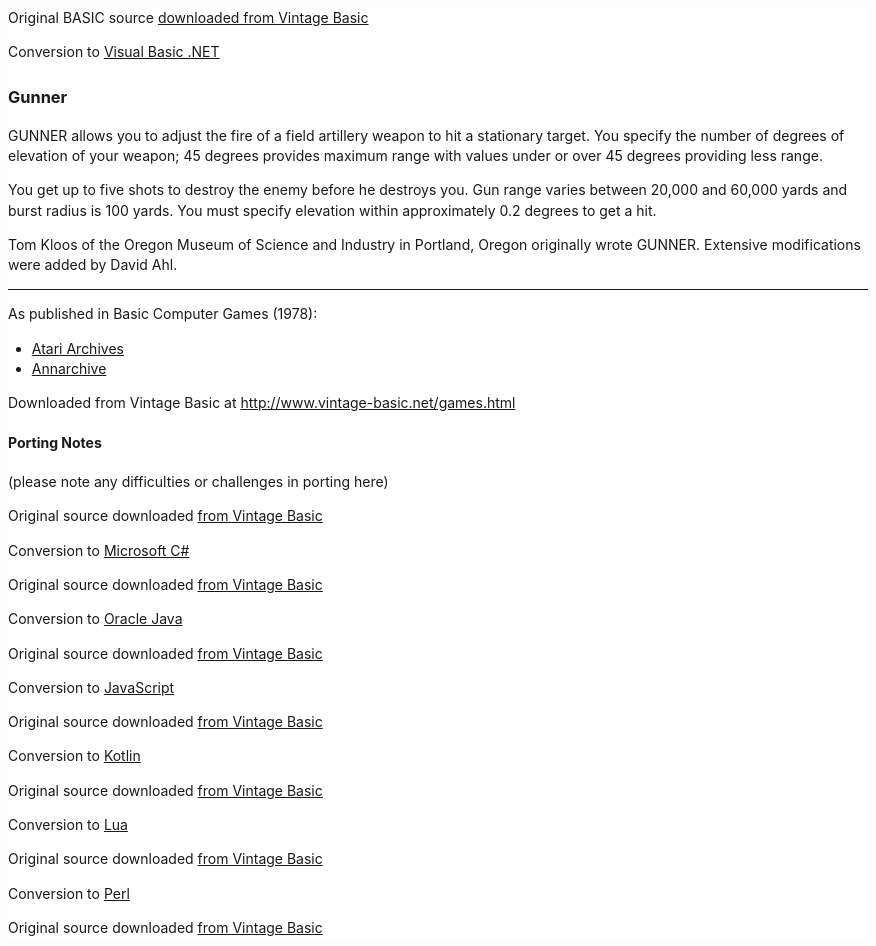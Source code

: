 Original BASIC source [downloaded from Vintage Basic](http://www.vintage-basic.net/games.html)

Conversion to [Visual Basic .NET](https://en.wikipedia.org/wiki/Visual_Basic_.NET)


### Gunner

GUNNER allows you to adjust the fire of a field artillery weapon to hit a stationary target. You specify the number of degrees of elevation of your weapon; 45 degrees provides maximum range with values under or over 45 degrees providing less range.

You get up to five shots to destroy the enemy before he destroys you. Gun range varies between 20,000 and 60,000 yards and burst radius is 100 yards. You must specify elevation within approximately 0.2 degrees to get a hit.

Tom Kloos of the Oregon Museum of Science and Industry in Portland, Oregon originally wrote GUNNER. Extensive modifications were added by David Ahl.

---

As published in Basic Computer Games (1978):
- [Atari Archives](https://www.atariarchives.org/basicgames/showpage.php?page=77)
- [Annarchive](https://annarchive.com/files/Basic_Computer_Games_Microcomputer_Edition.pdf#page=92)

Downloaded from Vintage Basic at
http://www.vintage-basic.net/games.html

#### Porting Notes

(please note any difficulties or challenges in porting here)


Original source downloaded [from Vintage Basic](http://www.vintage-basic.net/games.html)

Conversion to [Microsoft C#](https://docs.microsoft.com/en-us/dotnet/csharp/)


Original source downloaded [from Vintage Basic](http://www.vintage-basic.net/games.html)

Conversion to [Oracle Java](https://openjdk.java.net/)


Original source downloaded [from Vintage Basic](http://www.vintage-basic.net/games.html)

Conversion to [JavaScript](https://developer.mozilla.org/en-US/docs/Web/JavaScript/Shells)


Original source downloaded [from Vintage Basic](http://www.vintage-basic.net/games.html)

Conversion to [Kotlin](https://kotlinlang.org/)


Original source downloaded [from Vintage Basic](http://www.vintage-basic.net/games.html)

Conversion to [Lua](https://www.lua.org/)


Original source downloaded [from Vintage Basic](http://www.vintage-basic.net/games.html)

Conversion to [Perl](https://www.perl.org/)


Original source downloaded [from Vintage Basic](http://www.vintage-basic.net/games.html)
